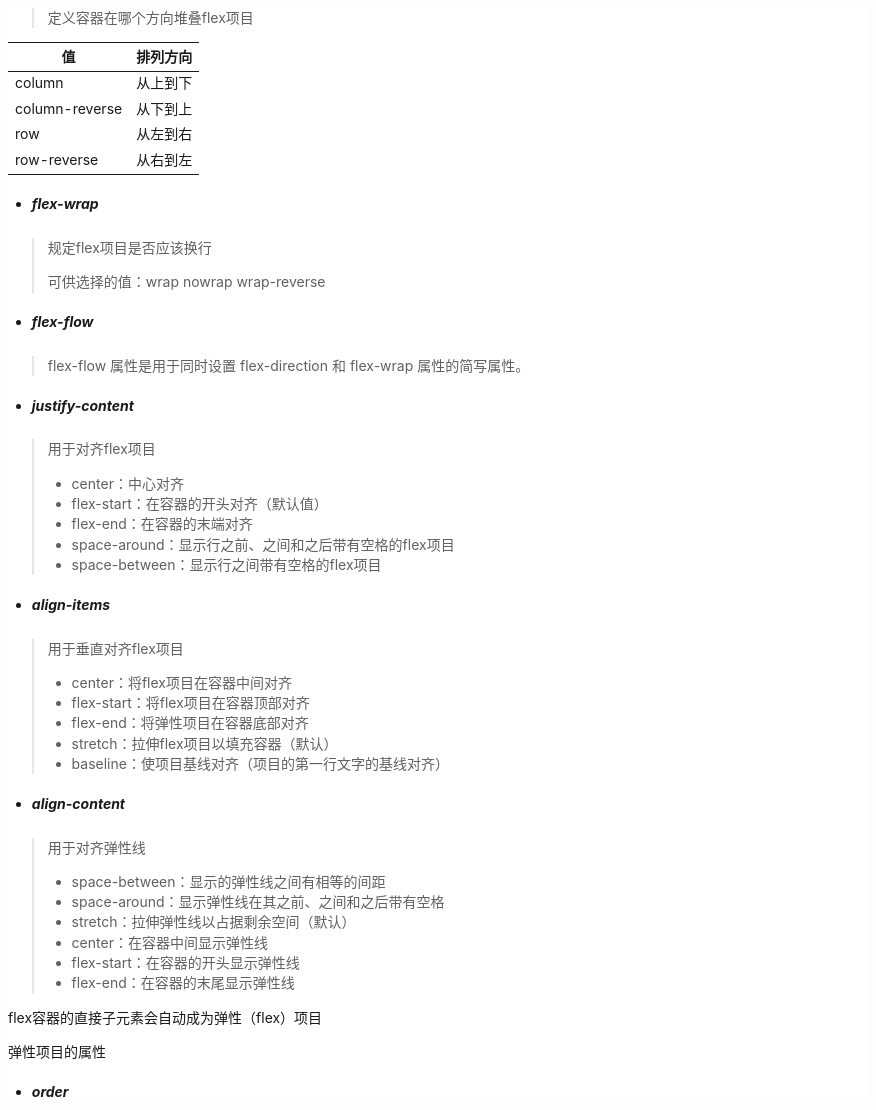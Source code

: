 > 定义容器在哪个方向堆叠flex项目

| 值             | 排列方向 |
| -------------- | -------- |
| column         | 从上到下 |
| column-reverse | 从下到上 |
| row            | 从左到右 |
| row-reverse    | 从右到左 |

- ##### flex-wrap

> 规定flex项目是否应该换行
>
> 可供选择的值：wrap   nowrap   wrap-reverse

- ##### flex-flow

> flex-flow 属性是用于同时设置 flex-direction 和 flex-wrap 属性的简写属性。

- ##### justify-content

> 用于对齐flex项目
>
> - center：中心对齐
> - flex-start：在容器的开头对齐（默认值）
> - flex-end：在容器的末端对齐
> - space-around：显示行之前、之间和之后带有空格的flex项目
> - space-between：显示行之间带有空格的flex项目

- ##### align-items

> 用于垂直对齐flex项目
>
> - center：将flex项目在容器中间对齐
> - flex-start：将flex项目在容器顶部对齐
> - flex-end：将弹性项目在容器底部对齐
> - stretch：拉伸flex项目以填充容器（默认）
> - baseline：使项目基线对齐（项目的第一行文字的基线对齐）

- ##### align-content

> 用于对齐弹性线
>
> - space-between：显示的弹性线之间有相等的间距
> - space-around：显示弹性线在其之前、之间和之后带有空格
> - stretch：拉伸弹性线以占据剩余空间（默认）
> - center：在容器中间显示弹性线
> - flex-start：在容器的开头显示弹性线
> - flex-end：在容器的末尾显示弹性线

flex容器的直接子元素会自动成为弹性（flex）项目

弹性项目的属性

- ##### order
